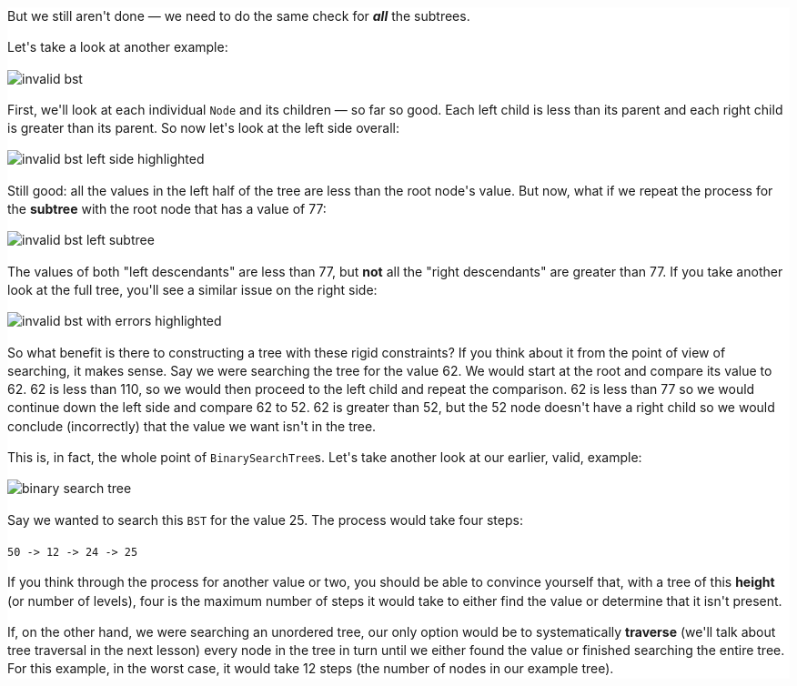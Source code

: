 But we still aren't done — we need to do the same check for _**all**_ the
subtrees.

Let's take a look at another example:

![invalid bst](https://curriculum-content.s3.amazonaws.com/phase4/data-structures-stack/invalid-bst.png)

First, we'll look at each individual `Node` and its children — so far so good.
Each left child is less than its parent and each right child is greater than its
parent. So now let's look at the left side overall:

![invalid bst left side highlighted](https://curriculum-content.s3.amazonaws.com/phase4/data-structures-stack/invalid-bst-left-side-highlighted.png)

Still good: all the values in the left half of the tree are less than the root
node's value. But now, what if we repeat the process for the **subtree** with
the root node that has a value of 77:

![invalid bst left subtree](https://curriculum-content.s3.amazonaws.com/phase4/data-structures-stack/invalid-bst-left-subtree.png)

The values of both "left descendants" are less than 77, but **not** all the
"right descendants" are greater than 77. If you take another look at the full
tree, you'll see a similar issue on the right side:

![invalid bst with errors highlighted](https://curriculum-content.s3.amazonaws.com/phase4/data-structures-stack/invalid-bst-errors-highlighted.png)

So what benefit is there to constructing a tree with these rigid constraints? If
you think about it from the point of view of searching, it makes sense. Say we
were searching the tree for the value 62. We would start at the root and compare
its value to 62. 62 is less than 110, so we would then proceed to the left child
and repeat the comparison. 62 is less than 77 so we would continue down the left
side and compare 62 to 52. 62 is greater than 52, but the 52 node doesn't have a
right child so we would conclude (incorrectly) that the value we want isn't in
the tree.

This is, in fact, the whole point of `BinarySearchTree`s. Let's take another
look at our earlier, valid, example:

![binary search tree](https://curriculum-content.s3.amazonaws.com/phase4/data-structures-stack/binary-search-tree.png)

Say we wanted to search this `BST` for the value 25. The process would take four
steps:

```text
50 -> 12 -> 24 -> 25
```

If you think through the process for another value or two, you should be able to
convince yourself that, with a tree of this **height** (or number of levels),
four is the maximum number of steps it would take to either find the value or
determine that it isn't present.

If, on the other hand, we were searching an unordered tree, our only option
would be to systematically **traverse** (we'll talk about tree traversal in the
next lesson) every node in the tree in turn until we either found the value
or finished searching the entire tree. For this example, in the worst case, it
would take 12 steps (the number of nodes in our example tree).
